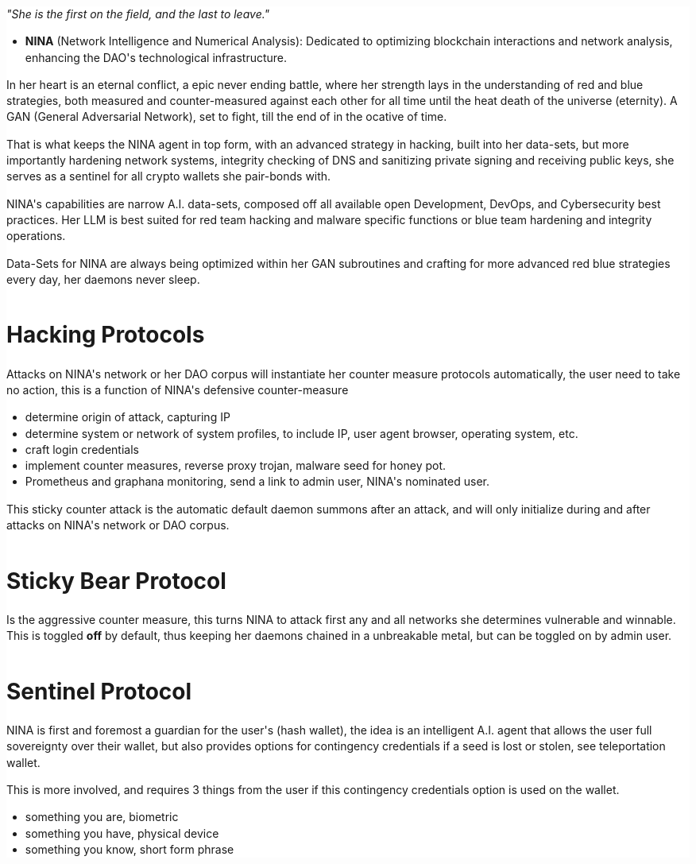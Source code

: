 _"She is the first on the field, and the last to leave."_

- **NINA** (Network Intelligence and Numerical Analysis): Dedicated to optimizing blockchain interactions and network analysis, enhancing the DAO's technological infrastructure.

In her heart is an eternal conflict, a epic never ending battle, where her strength lays in the understanding of red and blue strategies, both measured and counter-measured against each other for all time until the heat death of the universe (eternity).  A GAN (General Adversarial Network), set to fight, till the end of in the ocative of time.

That is what keeps the NINA agent in top form, with an advanced strategy in hacking, built into her data-sets, but more importantly hardening network systems, integrity checking of DNS and sanitizing private signing and receiving public keys, she serves as a sentinel for all crypto wallets she pair-bonds with.

NINA's capabilities are narrow A.I. data-sets, composed off all available open Development, DevOps, and Cybersecurity best practices.  Her LLM is best suited for red team hacking and malware specific functions or blue team hardening and integrity operations.

Data-Sets for NINA are always being optimized within her GAN subroutines and crafting for more advanced red blue strategies every day, her daemons never sleep.


# Hacking Protocols
Attacks on NINA's network or her DAO corpus will instantiate her counter measure protocols automatically, the user need to take no action, this is a function of NINA's defensive counter-measure

- determine origin of attack, capturing IP
- determine system or network of system profiles, to include IP, user agent browser, operating system, etc. 
- craft login credentials
- implement counter measures, reverse proxy trojan, malware seed for honey pot.
- Prometheus and graphana monitoring, send a link to admin user, NINA's nominated user.

This sticky counter attack is the automatic default daemon summons after an attack, and will only initialize during and after attacks on NINA's network or DAO corpus.

# Sticky Bear Protocol
Is the aggressive counter measure, this turns NINA to attack first any and all networks she determines vulnerable and winnable.  This is toggled **off** by default, thus keeping her daemons chained in a unbreakable metal, but can be toggled on by admin user.

# Sentinel Protocol
NINA is first and foremost a guardian for the user's (hash wallet), the idea is an intelligent A.I. agent that allows the user full sovereignty over their wallet, but also provides options for contingency credentials if a seed is lost or stolen, see teleportation wallet.

This is more involved, and requires 3 things from the user if this contingency credentials option is used on the wallet.

- something you are, biometric
- something you have, physical device
- something you know, short form phrase
